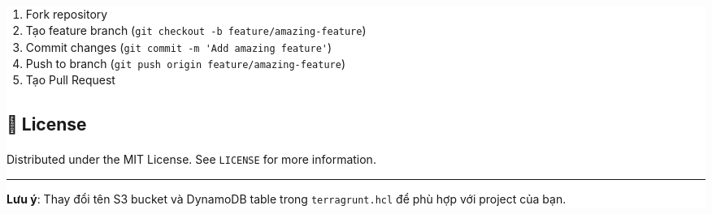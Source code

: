1. Fork repository
2. Tạo feature branch (`git checkout -b feature/amazing-feature`)
3. Commit changes (`git commit -m 'Add amazing feature'`)
4. Push to branch (`git push origin feature/amazing-feature`)
5. Tạo Pull Request

## 📄 License

Distributed under the MIT License. See `LICENSE` for more information.

---

**Lưu ý**: Thay đổi tên S3 bucket và DynamoDB table trong `terragrunt.hcl` để phù hợp với project của bạn.
